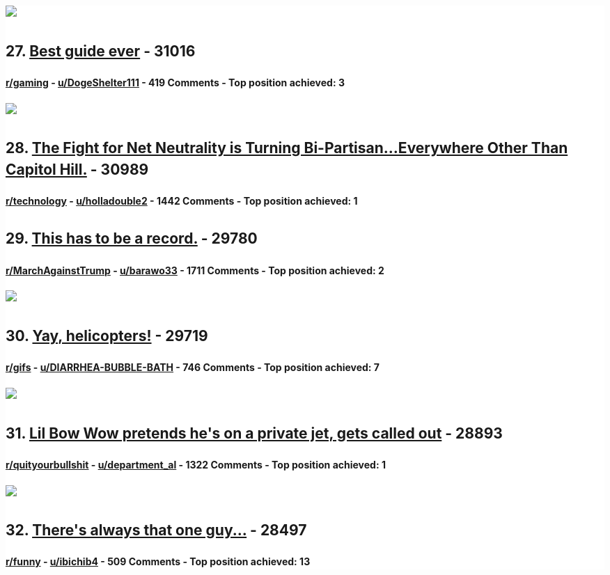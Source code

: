 <a href="http://modernnotion.com/time-saddam-hussein-awarded-key-detroit/"><img src="https://b.thumbs.redditmedia.com/cpsRci8_tHS08dtBA85g9gaOht3wpU2tdZ50MR-P4Tg.jpg"></img></a>

## 27. [Best guide ever](http://reddit.com/r/gaming/comments/6abmfx/best_guide_ever/) - 31016
#### [r/gaming](http://reddit.com/r/gaming) - [u/DogeShelter111](http://reddit.com/u/DogeShelter111) - 419 Comments - Top position achieved: 3

<a href="https://i.redd.it/ftrolgej0nwy.png"><img src="https://b.thumbs.redditmedia.com/ej2t-FqFyQ8m16M06ugFuS6oachOjjx5Qtc-bsSWhkQ.jpg"></img></a>

## 28. [The Fight for Net Neutrality is Turning Bi-Partisan…Everywhere Other Than Capitol Hill.](http://reddit.com/r/technology/comments/6abx64/the_fight_for_net_neutrality_is_turning/) - 30989
#### [r/technology](http://reddit.com/r/technology) - [u/holladouble2](http://reddit.com/u/holladouble2) - 1442 Comments - Top position achieved: 1

## 29. [This has to be a record.](http://reddit.com/r/MarchAgainstTrump/comments/6afgc6/this_has_to_be_a_record/) - 29780
#### [r/MarchAgainstTrump](http://reddit.com/r/MarchAgainstTrump) - [u/barawo33](http://reddit.com/u/barawo33) - 1711 Comments - Top position achieved: 2

<a href="https://i.redd.it/q2aje0kphqwy.jpg"><img src="https://b.thumbs.redditmedia.com/r32GCjq8Vhe-6gw_8whGkeMiziyuQUCRiIwkTOrs5zs.jpg"></img></a>

## 30. [Yay, helicopters!](http://reddit.com/r/gifs/comments/6afc5i/yay_helicopters/) - 29719
#### [r/gifs](http://reddit.com/r/gifs) - [u/DIARRHEA-BUBBLE-BATH](http://reddit.com/u/DIARRHEA-BUBBLE-BATH) - 746 Comments - Top position achieved: 7

<a href="https://gfycat.com/SomeHonestGemsbok"><img src="https://a.thumbs.redditmedia.com/BR0E6JsGTFuCKntLqtggG5PFrndT4RK-vkvqrKaAte8.jpg"></img></a>

## 31. [Lil Bow Wow pretends he's on a private jet, gets called out](http://reddit.com/r/quityourbullshit/comments/6aai3t/lil_bow_wow_pretends_hes_on_a_private_jet_gets/) - 28893
#### [r/quityourbullshit](http://reddit.com/r/quityourbullshit) - [u/department_al](http://reddit.com/u/department_al) - 1322 Comments - Top position achieved: 1

<a href="https://i.redd.it/fzzck6rhilwy.jpg"><img src="https://a.thumbs.redditmedia.com/ly9frGE7xw3u_9P_knpOz7NaNJRwotnEy4dQzPSaoM8.jpg"></img></a>

## 32. [There's always that one guy...](http://reddit.com/r/funny/comments/6ac1z7/theres_always_that_one_guy/) - 28497
#### [r/funny](http://reddit.com/r/funny) - [u/ibichib4](http://reddit.com/u/ibichib4) - 509 Comments - Top position achieved: 13
